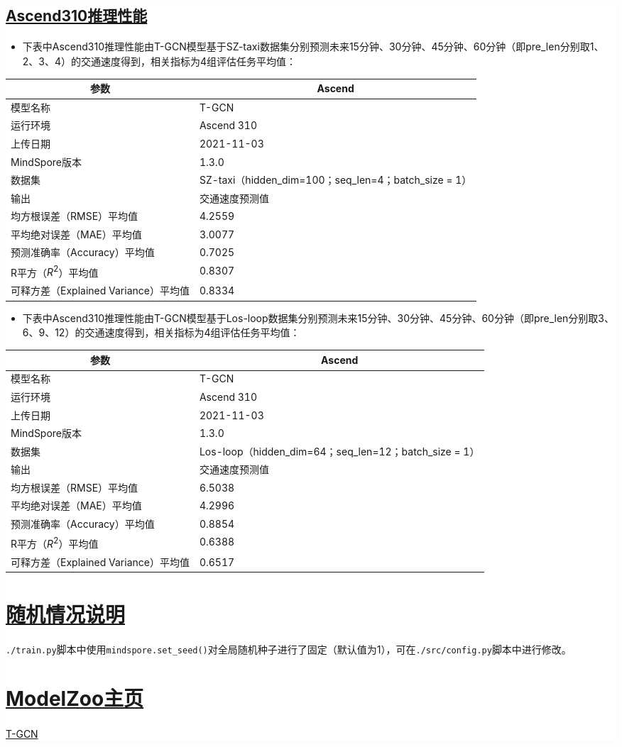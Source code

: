 ## [Ascend310推理性能](#目录)

- 下表中Ascend310推理性能由T-GCN模型基于SZ-taxi数据集分别预测未来15分钟、30分钟、45分钟、60分钟（即pre_len分别取1、2、3、4）的交通速度得到，相关指标为4组评估任务平均值：

| 参数 | Ascend |
| ------------------- | ------------------- |
| 模型名称 | T-GCN |
| 运行环境 | Ascend 310 |
| 上传日期 | 2021-11-03 |
| MindSpore版本 | 1.3.0 |
| 数据集 | SZ-taxi（hidden_dim=100；seq_len=4；batch_size = 1） |
| 输出 | 交通速度预测值 |
| 均方根误差（RMSE）平均值 | 4.2559 |
| 平均绝对误差（MAE）平均值 | 3.0077 |
| 预测准确率（Accuracy）平均值 | 0.7025 |
| R平方（$R^2$）平均值 | 0.8307 |
| 可释方差（Explained Variance）平均值 | 0.8334 |

- 下表中Ascend310推理性能由T-GCN模型基于Los-loop数据集分别预测未来15分钟、30分钟、45分钟、60分钟（即pre_len分别取3、6、9、12）的交通速度得到，相关指标为4组评估任务平均值：

| 参数 | Ascend |
| ------------------- | ------------------- |
| 模型名称 | T-GCN |
| 运行环境 | Ascend 310 |
| 上传日期 | 2021-11-03 |
| MindSpore版本 | 1.3.0 |
| 数据集 | Los-loop（hidden_dim=64；seq_len=12；batch_size = 1） |
| 输出 | 交通速度预测值 |
| 均方根误差（RMSE）平均值 | 6.5038 |
| 平均绝对误差（MAE）平均值 | 4.2996 |
| 预测准确率（Accuracy）平均值 | 0.8854 |
| R平方（$R^2$）平均值 | 0.6388 |
| 可释方差（Explained Variance）平均值 | 0.6517 |

# [随机情况说明](#目录)

`./train.py`脚本中使用`mindspore.set_seed()`对全局随机种子进行了固定（默认值为1），可在`./src/config.py`脚本中进行修改。

# [ModelZoo主页](#目录)

 [T-GCN](https://gitee.com/mindspore/models/tree/master/research/cv/tgcn)